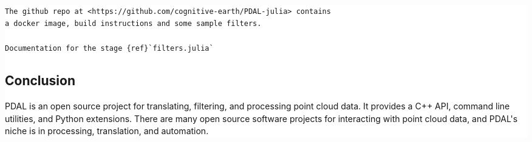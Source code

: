 ```{seealso}
The github repo at <https://github.com/cognitive-earth/PDAL-julia> contains
a docker image, build instructions and some sample filters.

Documentation for the stage {ref}`filters.julia`
```

## Conclusion

PDAL is an open source project for translating, filtering, and processing
point cloud data. It provides a C++ API, command line utilities, and Python
extensions. There are many open source software projects for interacting
with point cloud data, and PDAL's niche is in processing, translation,
and automation.

[asprs las]: http://www.asprs.org/Committee-General/LASer-LAS-File-Format-Exchange-Activities.html
[cloudcompare]: http://www.danielgm.net/cc/
[entwine]: https://entwine.io
[entwine point tile]: https://entwine.io/entwine-point-tile.html
[fusion]: http://www.idaholidar.org/tools/fusion-ldv/
[greyhound]: http://greyhound.io
[hobu, inc.]: https://hobu.co
[json]: https://en.wikipedia.org/wiki/JSON
[lastools]: http://lastools.org
[laszip]: http://laszip.org
[liblas]: http://liblas.org
[martin isenburg]: https://www.cs.unc.edu/~isenburg/
[numpy]: http://www.numpy.org/
[orfeotoolbox]: https://www.orfeo-toolbox.org/
[osi]: https://opensource.org/licenses
[pcl]: http://pointclouds.org
[point cloud data]: https://en.wikipedia.org/wiki/Point_cloud
[potree]: http://potree.org
[python las]: https://pypi.python.org/pypi/laspy/1.4.1
[untwine]: https://github.com/hobuinc/untwine
[virtual raster format]: http://www.gdal.org/gdal_vrttut.html
[webgl]: https://en.wikipedia.org/wiki/WebGL
